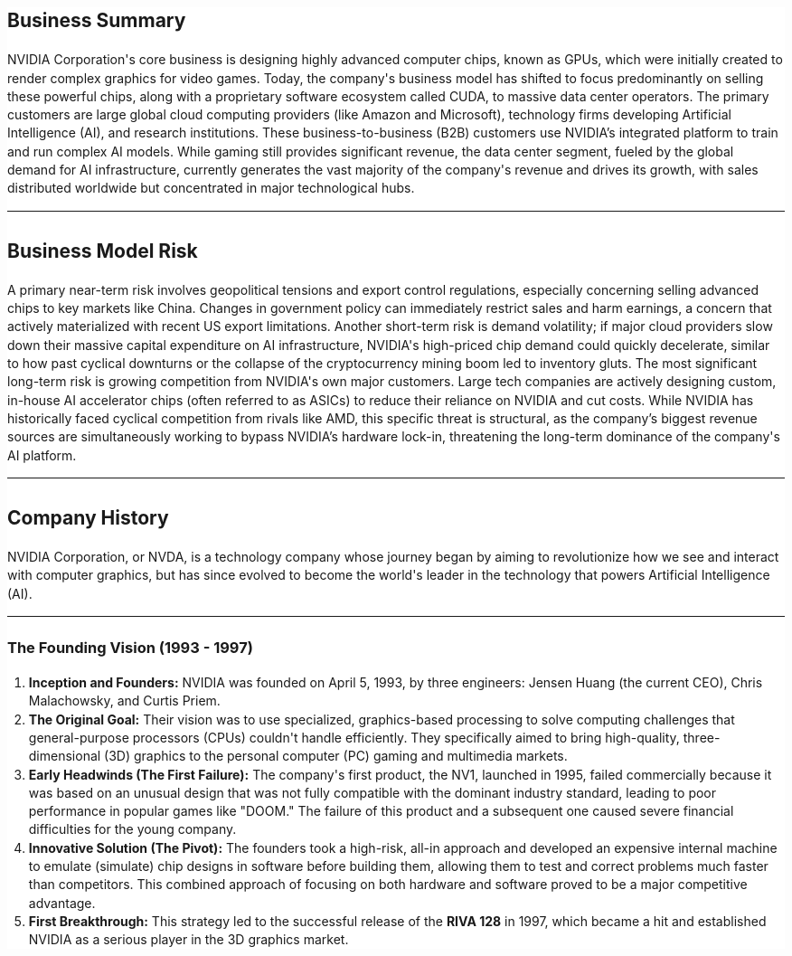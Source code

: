 ## Business Summary

NVIDIA Corporation's core business is designing highly advanced computer chips, known as GPUs, which were initially created to render complex graphics for video games. Today, the company's business model has shifted to focus predominantly on selling these powerful chips, along with a proprietary software ecosystem called CUDA, to massive data center operators. The primary customers are large global cloud computing providers (like Amazon and Microsoft), technology firms developing Artificial Intelligence (AI), and research institutions. These business-to-business (B2B) customers use NVIDIA’s integrated platform to train and run complex AI models. While gaming still provides significant revenue, the data center segment, fueled by the global demand for AI infrastructure, currently generates the vast majority of the company's revenue and drives its growth, with sales distributed worldwide but concentrated in major technological hubs.

---

## Business Model Risk

A primary near-term risk involves geopolitical tensions and export control regulations, especially concerning selling advanced chips to key markets like China. Changes in government policy can immediately restrict sales and harm earnings, a concern that actively materialized with recent US export limitations. Another short-term risk is demand volatility; if major cloud providers slow down their massive capital expenditure on AI infrastructure, NVIDIA's high-priced chip demand could quickly decelerate, similar to how past cyclical downturns or the collapse of the cryptocurrency mining boom led to inventory gluts. The most significant long-term risk is growing competition from NVIDIA's own major customers. Large tech companies are actively designing custom, in-house AI accelerator chips (often referred to as ASICs) to reduce their reliance on NVIDIA and cut costs. While NVIDIA has historically faced cyclical competition from rivals like AMD, this specific threat is structural, as the company’s biggest revenue sources are simultaneously working to bypass NVIDIA’s hardware lock-in, threatening the long-term dominance of the company's AI platform.

---

## Company History

NVIDIA Corporation, or NVDA, is a technology company whose journey began by aiming to revolutionize how we see and interact with computer graphics, but has since evolved to become the world's leader in the technology that powers Artificial Intelligence (AI).

***

### **The Founding Vision (1993 - 1997)**

1.  **Inception and Founders:** NVIDIA was founded on April 5, 1993, by three engineers: Jensen Huang (the current CEO), Chris Malachowsky, and Curtis Priem.
2.  **The Original Goal:** Their vision was to use specialized, graphics-based processing to solve computing challenges that general-purpose processors (CPUs) couldn't handle efficiently. They specifically aimed to bring high-quality, three-dimensional (3D) graphics to the personal computer (PC) gaming and multimedia markets.
3.  **Early Headwinds (The First Failure):** The company's first product, the NV1, launched in 1995, failed commercially because it was based on an unusual design that was not fully compatible with the dominant industry standard, leading to poor performance in popular games like "DOOM." The failure of this product and a subsequent one caused severe financial difficulties for the young company.
4.  **Innovative Solution (The Pivot):** The founders took a high-risk, all-in approach and developed an expensive internal machine to emulate (simulate) chip designs in software before building them, allowing them to test and correct problems much faster than competitors. This combined approach of focusing on both hardware and software proved to be a major competitive advantage.
5.  **First Breakthrough:** This strategy led to the successful release of the **RIVA 128** in 1997, which became a hit and established NVIDIA as a serious player in the 3D graphics market.
